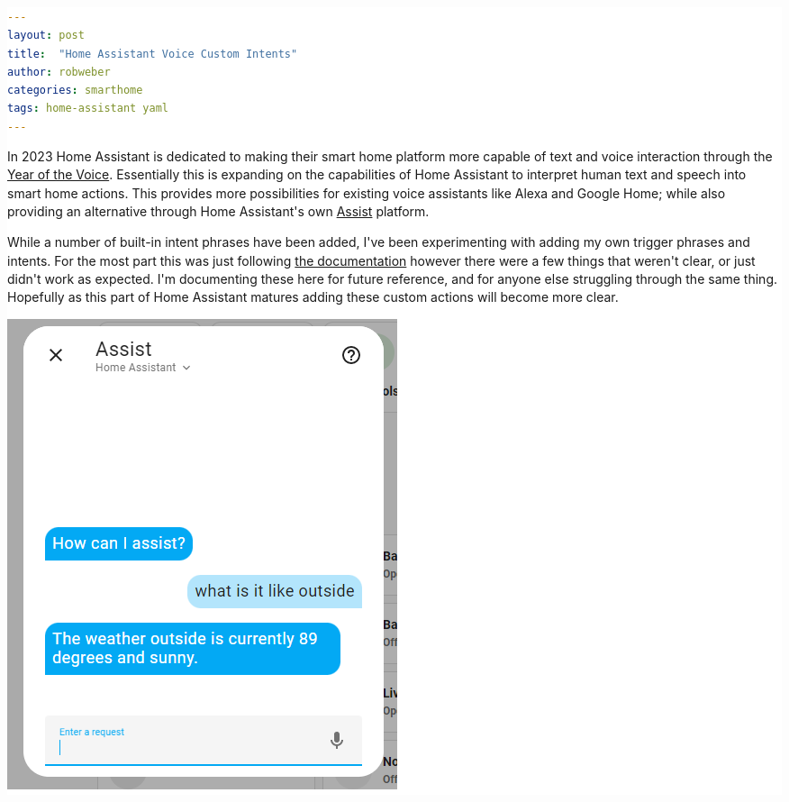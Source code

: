 ```yaml
---
layout: post
title:  "Home Assistant Voice Custom Intents"
author: robweber
categories: smarthome
tags: home-assistant yaml
---
```


In 2023 Home Assistant is dedicated to making their smart home platform more capable of text and voice interaction through the [Year of the Voice][year-of-voice-1]. Essentially this is expanding on the capabilities of Home Assistant to interpret human text and speech into smart home actions. This provides more possibilities for existing voice assistants like Alexa and Google Home; while also providing an alternative through Home Assistant's own [Assist][assist] platform.

While a number of built-in intent phrases have been added, I've been experimenting with adding my own trigger phrases and intents. For the most part this was just following [the documentation][assist-sentences] however there were a few things that weren't clear, or just didn't work as expected. I'm documenting these here for future reference, and for anyone else struggling through the same thing. Hopefully as this part of Home Assistant matures adding these custom actions will become more clear.

![Assist Chat](/images/2023-06/assist_1.PNG)




[assist]: https://www.home-assistant.io/docs/assist/
[hassil]: https://github.com/home-assistant/hassil
[year-of-voice-1]: https://www.home-assistant.io/blog/2023/01/26/year-of-the-voice-chapter-1/
[year-of-voice-2]: https://www.home-assistant.io/blog/2023/04/27/year-of-the-voice-chapter-2/
[assist-sentences]: https://developers.home-assistant.io/docs/voice/intent-recognition/template-sentence-syntax/
[intent-scripts]: https://www.home-assistant.io/integrations/intent_script/
[wyoming]: https://www.home-assistant.io/integrations/wyoming/